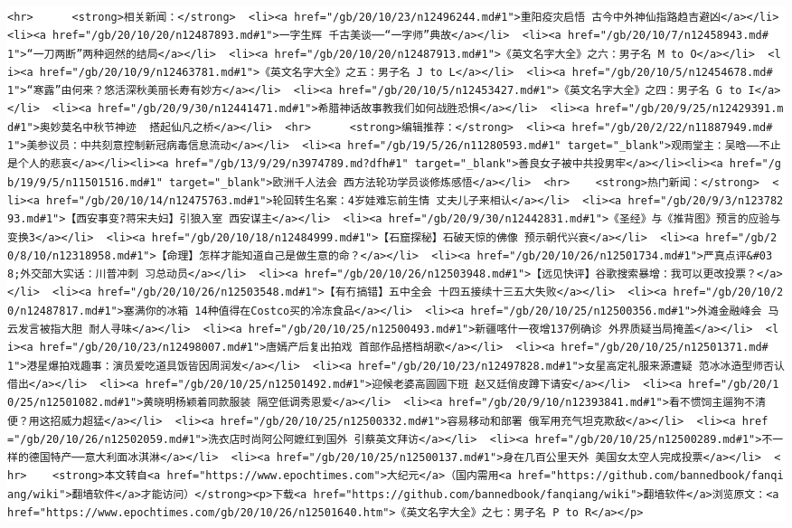     <hr>      <strong>相关新闻：</strong>  <li><a href="/gb/20/10/23/n12496244.md#1">重阳疫灾启悟 古今中外神仙指路趋吉避凶</a></li>  <li><a href="/gb/20/10/20/n12487893.md#1">一字生辉 千古美谈──“一字师”典故</a></li>  <li><a href="/gb/20/10/7/n12458943.md#1">“一刀两断”两种迥然的结局</a></li>  <li><a href="/gb/20/10/20/n12487913.md#1">《英文名字大全》之六：男子名 M to O</a></li>  <li><a href="/gb/20/10/9/n12463781.md#1">《英文名字大全》之五：男子名 J to L</a></li>  <li><a href="/gb/20/10/5/n12454678.md#1">“寒露”由何来？悠活深秋美丽长寿有妙方</a></li>  <li><a href="/gb/20/10/5/n12453427.md#1">《英文名字大全》之四：男子名 G to I</a></li>  <li><a href="/gb/20/9/30/n12441471.md#1">希腊神话故事教我们如何战胜恐惧</a></li>  <li><a href="/gb/20/9/25/n12429391.md#1">奥妙莫名中秋节神迹  搭起仙凡之桥</a></li>  <hr>      <strong>编辑推荐：</strong>  <li><a href="/gb/20/2/22/n11887949.md#1">美参议员：中共刻意控制新冠病毒信息流动</a></li>  <li><a href="/gb/19/5/26/n11280593.md#1" target="_blank">观雨堂主：吴晗——不止是个人的悲哀</a></li><li><a href="/gb/13/9/29/n3974789.md?dfh#1" target="_blank">善良女子被中共投男牢</a></li><li><a href="/gb/19/9/5/n11501516.md#1" target="_blank">欧洲千人法会 西方法轮功学员谈修炼感悟</a></li>  <hr>    <strong>热门新闻：</strong>  <li><a href="/gb/20/10/14/n12475763.md#1">轮回转生名案：4岁娃难忘前生情 丈夫儿子来相认</a></li>  <li><a href="/gb/20/9/3/n12378293.md#1">【西安事变?蒋宋夫妇】引狼入室 西安谋主</a></li>  <li><a href="/gb/20/9/30/n12442831.md#1">《圣经》与《推背图》预言的应验与变换3</a></li>  <li><a href="/gb/20/10/18/n12484999.md#1">【石窟探秘】石破天惊的佛像 预示朝代兴衰</a></li>  <li><a href="/gb/20/8/10/n12318958.md#1">【命理】怎样才能知道自己是做生意的命？</a></li>  <li><a href="/gb/20/10/26/n12501734.md#1">严真点评&#038;外交部大实话：川普冲刺 习总动员</a></li>  <li><a href="/gb/20/10/26/n12503948.md#1">【远见快评】谷歌搜索暴增：我可以更改投票？</a></li>  <li><a href="/gb/20/10/26/n12503548.md#1">【有冇搞错】五中全会 十四五接续十三五大失败</a></li>  <li><a href="/gb/20/10/20/n12487817.md#1">塞满你的冰箱 14种值得在Costco买的冷冻食品</a></li>  <li><a href="/gb/20/10/25/n12500356.md#1">外滩金融峰会 马云发言被指大胆 耐人寻味</a></li>  <li><a href="/gb/20/10/25/n12500493.md#1">新疆喀什一夜增137例确诊 外界质疑当局掩盖</a></li>  <li><a href="/gb/20/10/23/n12498007.md#1">唐嫣产后复出拍戏 首部作品搭档胡歌</a></li>  <li><a href="/gb/20/10/25/n12501371.md#1">港星爆拍戏趣事：演员爱吃道具饭皆因周润发</a></li>  <li><a href="/gb/20/10/23/n12497828.md#1">女星高定礼服来源遭疑 范冰冰造型师否认借出</a></li>  <li><a href="/gb/20/10/25/n12501492.md#1">迎候老婆高圆圆下班 赵又廷俏皮蹲下请安</a></li>  <li><a href="/gb/20/10/25/n12501082.md#1">黄晓明杨颖着同款服装 隔空低调秀恩爱</a></li>  <li><a href="/gb/20/9/10/n12393841.md#1">看不惯饲主遛狗不清便？用这招威力超猛</a></li>  <li><a href="/gb/20/10/25/n12500332.md#1">容易移动和部署 俄军用充气坦克欺敌</a></li>  <li><a href="/gb/20/10/26/n12502059.md#1">洗衣店时尚阿公阿嬷红到国外 引蔡英文拜访</a></li>  <li><a href="/gb/20/10/25/n12500289.md#1">不一样的德国特产──意大利面冰淇淋</a></li>  <li><a href="/gb/20/10/25/n12500137.md#1">身在几百公里天外 美国女太空人完成投票</a></li>  <hr>    <strong>本文转自<a href="https://www.epochtimes.com">大纪元</a>（国内需用<a href="https://github.com/bannedbook/fanqiang/wiki">翻墙软件</a>才能访问）</strong><p>下载<a href="https://github.com/bannedbook/fanqiang/wiki">翻墙软件</a>浏览原文：<a href="https://www.epochtimes.com/gb/20/10/26/n12501640.htm">《英文名字大全》之七：男子名 P to R</a></p>